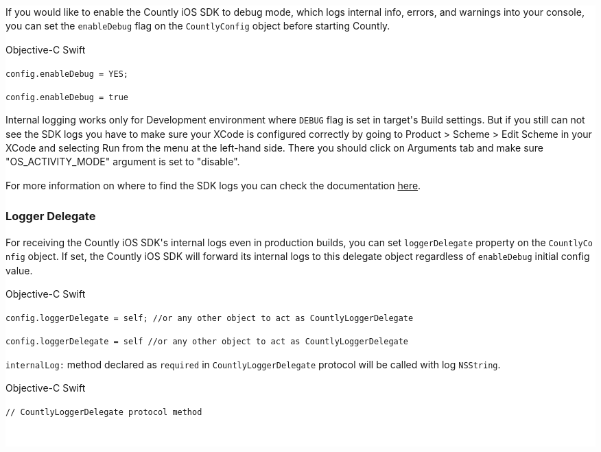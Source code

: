   <span style="font-weight: 400;">If you would like to enable the Countly iOS SDK to debug mode, which logs internal info, errors, and warnings into your console, you can set the <code>enableDebug</code></span><span style="font-weight: 400;"> flag on the <code>CountlyConfig</code></span><span style="font-weight: 400;"> object before starting Countly.</span>
</p>
<div class="tabs">
  <div class="tabs-menu">
    <span class="tabs-link is-active">Objective-C</span>
    <span class="tabs-link">Swift</span>
  </div>
  <div class="tab">
    <pre><code class="objectivec">config.enableDebug = YES;</code></pre>
  </div>
  <div class="tab is-hidden">
    <pre><code class="swift">config.enableDebug = true</code></pre>
  </div>
</div>
<p>
  Internal logging works only for Development environment where
  <code>DEBUG</code> flag is set in target's Build settings. But if you still can
  not see the SDK logs you have to make sure your XCode is configured correctly
  by going to Product &gt; Scheme &gt; Edit Scheme in your XCode and selecting
  Run from the menu at the left-hand side. There you should click on Arguments
  tab and make sure "OS_ACTIVITY_MODE" argument is set to "disable".
</p>
<p>
  For more information on where to find the SDK logs you can check the documentation
  <a href="https://support.count.ly/hc/en-us/articles/900000908046-Getting-started-with-SDKs#h_01HABSX9KXC5S8Q1NQWDZ33HXC" target="blank">here</a>.
</p>
<h3 id="h_01HAVHW0RNY5T2XH6J8HYYJ2MF">Logger Delegate</h3>
<p>
  For receiving the Countly iOS SDK's internal logs even in production builds,
  you can set <code>loggerDelegate</code> property on the
  <code>CountlyConfig</code> object. If set, the Countly iOS SDK will forward its
  internal logs to this delegate object regardless of <code>enableDebug</code>
  initial config value.
</p>
<div class="tabs">
  <div class="tabs-menu">
    <span class="tabs-link is-active">Objective-C</span>
    <span class="tabs-link">Swift</span>
  </div>
  <div class="tab">
    <pre><code class="objectivec">config.loggerDelegate = self; //or any other object to act as CountlyLoggerDelegate</code></pre>
  </div>
  <div class="tab is-hidden">
    <pre><code class="swift">config.loggerDelegate = self //or any other object to act as CountlyLoggerDelegate</code></pre>
  </div>
</div>
<p>
  <code>internalLog:</code> method declared as <code>required</code> in
  <code>CountlyLoggerDelegate</code> protocol will be called with log
  <code>NSString</code>.
</p>
<div class="tabs">
  <div class="tabs-menu">
    <span class="tabs-link is-active">Objective-C</span>
    <span class="tabs-link">Swift</span>
  </div>
  <div class="tab">
    <pre><code class="objectivec">// CountlyLoggerDelegate protocol method